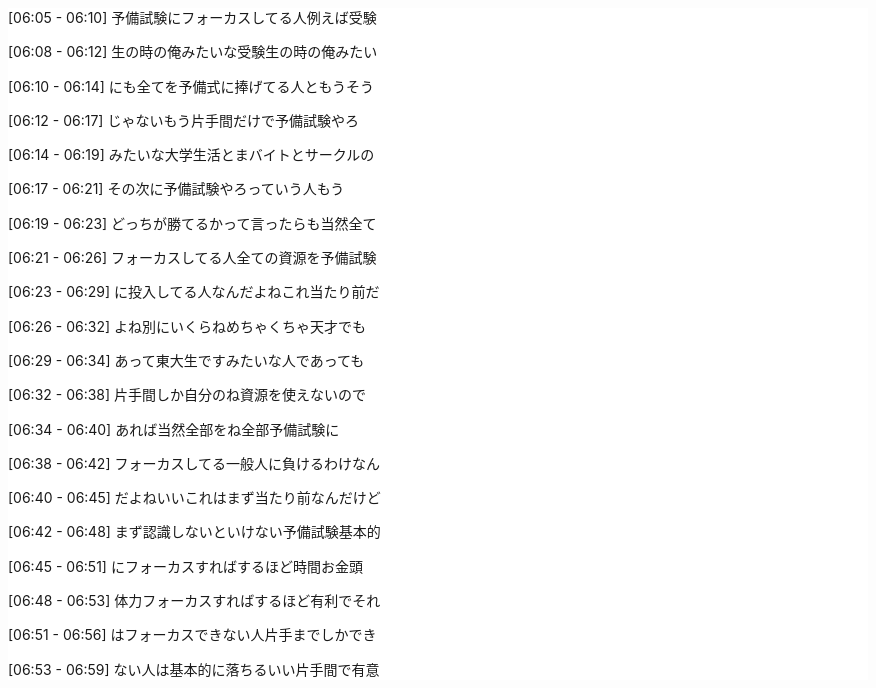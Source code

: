 [06:05 - 06:10]
予備試験にフォーカスしてる人例えば受験

[06:08 - 06:12]
生の時の俺みたいな受験生の時の俺みたい

[06:10 - 06:14]
にも全てを予備式に捧げてる人ともうそう

[06:12 - 06:17]
じゃないもう片手間だけで予備試験やろ

[06:14 - 06:19]
みたいな大学生活とまバイトとサークルの

[06:17 - 06:21]
その次に予備試験やろっていう人もう

[06:19 - 06:23]
どっちが勝てるかって言ったらも当然全て

[06:21 - 06:26]
フォーカスしてる人全ての資源を予備試験

[06:23 - 06:29]
に投入してる人なんだよねこれ当たり前だ

[06:26 - 06:32]
よね別にいくらねめちゃくちゃ天才でも

[06:29 - 06:34]
あって東大生ですみたいな人であっても

[06:32 - 06:38]
片手間しか自分のね資源を使えないので

[06:34 - 06:40]
あれば当然全部をね全部予備試験に

[06:38 - 06:42]
フォーカスしてる一般人に負けるわけなん

[06:40 - 06:45]
だよねいいこれはまず当たり前なんだけど

[06:42 - 06:48]
まず認識しないといけない予備試験基本的

[06:45 - 06:51]
にフォーカスすればするほど時間お金頭

[06:48 - 06:53]
体力フォーカスすればするほど有利でそれ

[06:51 - 06:56]
はフォーカスできない人片手までしかでき

[06:53 - 06:59]
ない人は基本的に落ちるいい片手間で有意
